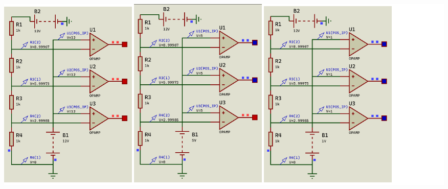 <img src = "../pictures/site4/pic1.png" width ="250" /> <img src = "../pictures/site4/pic2.png" width ="250" /> <img src = "../pictures/site4/pic3.png" width ="250" />  